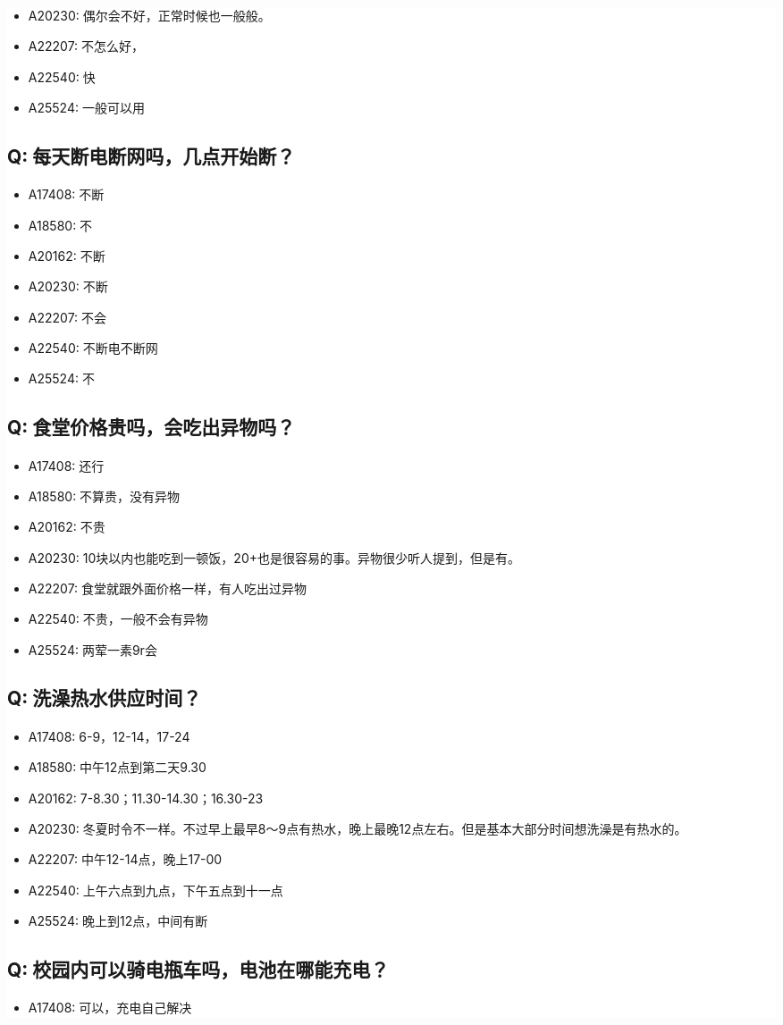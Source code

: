 - A20230: 偶尔会不好，正常时候也一般般。

- A22207: 不怎么好，

- A22540: 快

- A25524: 一般可以用

## Q: 每天断电断网吗，几点开始断？

- A17408: 不断

- A18580: 不

- A20162: 不断

- A20230: 不断

- A22207: 不会

- A22540: 不断电不断网

- A25524: 不

## Q: 食堂价格贵吗，会吃出异物吗？

- A17408: 还行

- A18580: 不算贵，没有异物

- A20162: 不贵

- A20230: 10块以内也能吃到一顿饭，20+也是很容易的事。异物很少听人提到，但是有。

- A22207: 食堂就跟外面价格一样，有人吃出过异物

- A22540: 不贵，一般不会有异物

- A25524: 两荤一素9r会

## Q: 洗澡热水供应时间？

- A17408: 6-9，12-14，17-24

- A18580: 中午12点到第二天9.30

- A20162: 7-8.30；11.30-14.30；16.30-23

- A20230: 冬夏时令不一样。不过早上最早8～9点有热水，晚上最晚12点左右。但是基本大部分时间想洗澡是有热水的。

- A22207: 中午12-14点，晚上17-00

- A22540: 上午六点到九点，下午五点到十一点

- A25524: 晚上到12点，中间有断

## Q: 校园内可以骑电瓶车吗，电池在哪能充电？

- A17408: 可以，充电自己解决
